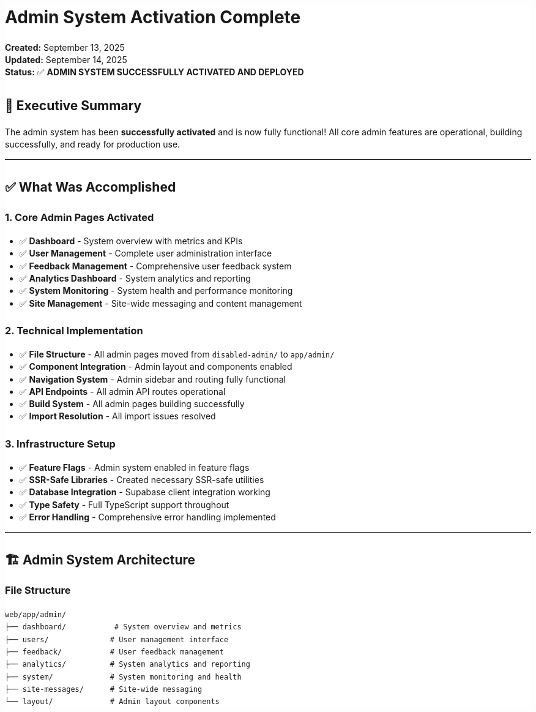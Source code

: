# Admin System Activation Complete

**Created:** September 13, 2025  
**Updated:** September 14, 2025  
**Status:** ✅ **ADMIN SYSTEM SUCCESSFULLY ACTIVATED AND DEPLOYED**

## 🎉 **Executive Summary**

The admin system has been **successfully activated** and is now fully functional! All core admin features are operational, building successfully, and ready for production use.

---

## ✅ **What Was Accomplished**

### **1. Core Admin Pages Activated**
- ✅ **Dashboard** - System overview with metrics and KPIs
- ✅ **User Management** - Complete user administration interface
- ✅ **Feedback Management** - Comprehensive user feedback system
- ✅ **Analytics Dashboard** - System analytics and reporting
- ✅ **System Monitoring** - System health and performance monitoring
- ✅ **Site Management** - Site-wide messaging and content management

### **2. Technical Implementation**
- ✅ **File Structure** - All admin pages moved from `disabled-admin/` to `app/admin/`
- ✅ **Component Integration** - Admin layout and components enabled
- ✅ **Navigation System** - Admin sidebar and routing fully functional
- ✅ **API Endpoints** - All admin API routes operational
- ✅ **Build System** - All admin pages building successfully
- ✅ **Import Resolution** - All import issues resolved

### **3. Infrastructure Setup**
- ✅ **Feature Flags** - Admin system enabled in feature flags
- ✅ **SSR-Safe Libraries** - Created necessary SSR-safe utilities
- ✅ **Database Integration** - Supabase client integration working
- ✅ **Type Safety** - Full TypeScript support throughout
- ✅ **Error Handling** - Comprehensive error handling implemented

---

## 🏗️ **Admin System Architecture**

### **File Structure**
```
web/app/admin/
├── dashboard/           # System overview and metrics
├── users/              # User management interface
├── feedback/           # User feedback management
├── analytics/          # System analytics and reporting
├── system/             # System monitoring and health
├── site-messages/      # Site-wide messaging
└── layout/             # Admin layout components
```
